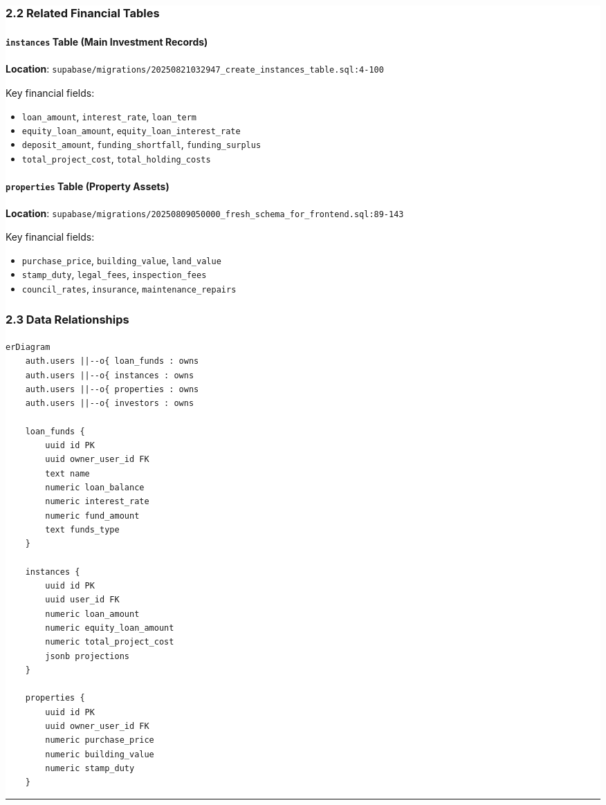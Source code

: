 ### 2.2 Related Financial Tables

#### `instances` Table (Main Investment Records)

**Location**: `supabase/migrations/20250821032947_create_instances_table.sql:4-100`

Key financial fields:

- `loan_amount`, `interest_rate`, `loan_term`
- `equity_loan_amount`, `equity_loan_interest_rate`
- `deposit_amount`, `funding_shortfall`, `funding_surplus`
- `total_project_cost`, `total_holding_costs`

#### `properties` Table (Property Assets)

**Location**: `supabase/migrations/20250809050000_fresh_schema_for_frontend.sql:89-143`

Key financial fields:

- `purchase_price`, `building_value`, `land_value`
- `stamp_duty`, `legal_fees`, `inspection_fees`
- `council_rates`, `insurance`, `maintenance_repairs`

### 2.3 Data Relationships

```mermaid
erDiagram
    auth.users ||--o{ loan_funds : owns
    auth.users ||--o{ instances : owns
    auth.users ||--o{ properties : owns
    auth.users ||--o{ investors : owns

    loan_funds {
        uuid id PK
        uuid owner_user_id FK
        text name
        numeric loan_balance
        numeric interest_rate
        numeric fund_amount
        text funds_type
    }

    instances {
        uuid id PK
        uuid user_id FK
        numeric loan_amount
        numeric equity_loan_amount
        numeric total_project_cost
        jsonb projections
    }

    properties {
        uuid id PK
        uuid owner_user_id FK
        numeric purchase_price
        numeric building_value
        numeric stamp_duty
    }
```

---